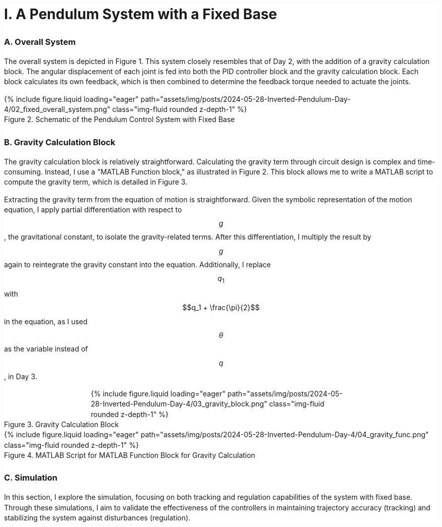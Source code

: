 # I. A Pendulum System with a Fixed Base

### A. Overall System

The overall system is depicted in Figure 1. This system closely resembles that of Day 2, with the addition of a gravity calculation block. The angular displacement of each joint is fed into both the PID controller block and the gravity calculation block. Each block calculates its own feedback, which is then combined to determine the feedback torque needed to actuate the joints.

<div class="col-sm mt-3 mt-md-0">
    {% include figure.liquid loading="eager" path="assets/img/posts/2024-05-28-Inverted-Pendulum-Day-4/02_fixed_overall_system.png" class="img-fluid rounded z-depth-1" %}
</div>
<div class="caption">
    Figure 2. Schematic of the Pendulum Control System with Fixed Base
</div>

### B. Gravity Calculation Block

The gravity calculation block is relatively straightforward. Calculating the gravity term through circuit design is complex and time-consuming. Instead, I use a "MATLAB Function block," as illustrated in Figure 2. This block allows me to write a MATLAB script to compute the gravity term, which is detailed in Figure 3.

Extracting the gravity term from the equation of motion is straightforward. Given the symbolic representation of the motion equation, I apply partial differentiation with respect to $$g$$, the gravitational constant, to isolate the gravity-related terms. After this differentiation, I multiply the result by $$g$$ again to reintegrate the gravity constant into the equation. Additionally, I replace $$q_1$$ with $$q_1 + \frac{\pi}{2}$$ in the equation, as I used $$\theta$$ as the variable instead of $$q$$, in Day 3.

<div style="width: 60%; margin: 0 auto;">
<div class="col-sm mt-3 mt-md-0">
    {% include figure.liquid loading="eager" path="assets/img/posts/2024-05-28-Inverted-Pendulum-Day-4/03_gravity_block.png" class="img-fluid rounded z-depth-1" %}
</div>
</div>
<div class="caption">
    Figure 3. Gravity Calculation Block
</div>

<div class="col-sm mt-3 mt-md-0">
    {% include figure.liquid loading="eager" path="assets/img/posts/2024-05-28-Inverted-Pendulum-Day-4/04_gravity_func.png" class="img-fluid rounded z-depth-1" %}
</div>
<div class="caption">
    Figure 4. MATLAB Script for MATLAB Function Block for Gravity Calculation 
</div>

### C. Simulation

In this section, I explore the simulation, focusing on both tracking and regulation capabilities of the system with fixed base. Through these simulations, I aim to validate the effectiveness of the controllers in maintaining trajectory accuracy (tracking) and stabilizing the system against disturbances (regulation).
